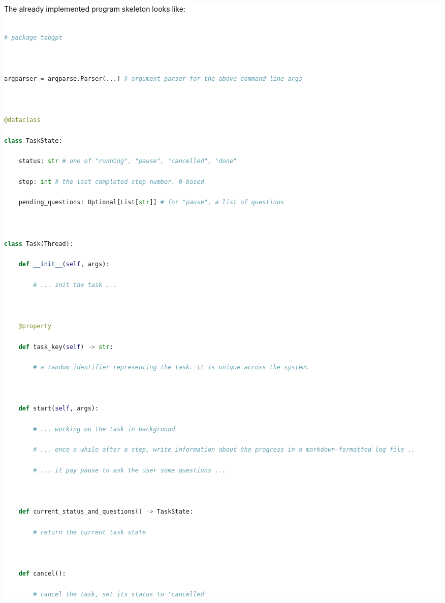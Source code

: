 


The already implemented program skeleton looks like:



```python

# package taogpt



argparser = argparse.Parser(...) # argument parser for the above command-line args



@dataclass

class TaskState:

    status: str # one of "running", "pause", "cancelled", "done"

    step: int # the last completed step number. 0-based

    pending_questions: Optional[List[str]] # for "pause", a list of questions



class Task(Thread):

    def __init__(self, args):

        # ... init the task ...



    @property

    def task_key(self) -> str:

        # a random identifier representing the task. It is unique across the system.



    def start(self, args):

        # ... working on the task in background

        # ... once a while after a step, write information about the progress in a markdown-formatted log file ..

        # ... it pay pause to ask the user some questions ... 



    def current_status_and_questions() -> TaskState:

        # return the current task state

        

    def cancel():

        # cancel the task, set its status to 'cancelled'

```